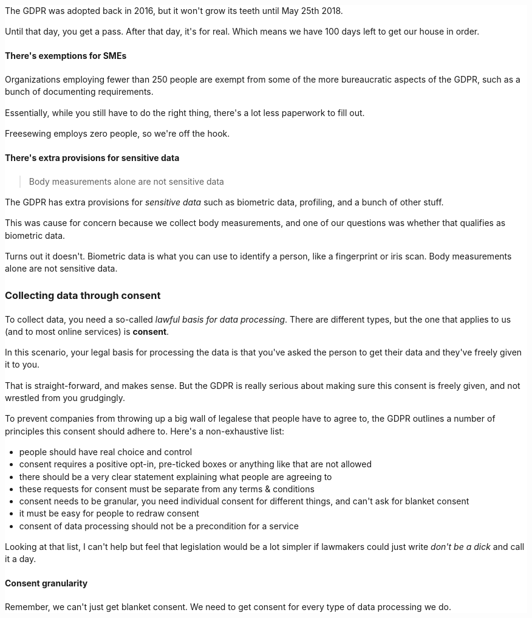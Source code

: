 The GDPR was adopted back in 2016, but it won't grow its teeth until May 25th 2018.

Until that day, you get a pass. After that day, it's for real. Which means we have 100 days left to get our house in order.

#### There's exemptions for SMEs

Organizations employing fewer than 250 people are exempt from some of the more bureaucratic aspects of the GDPR, such as a bunch of documenting requirements.

Essentially, while you still have to do the right thing, there's a lot less paperwork to fill out.

Freesewing employs zero people, so we're off the hook.

#### There's extra provisions for sensitive data

> Body measurements alone are not sensitive data

The GDPR has extra provisions for *sensitive data* such as biometric data, profiling, and a bunch of other stuff.

This was cause for concern because we collect body measurements, and one of our questions was whether that qualifies as biometric data.

Turns out it doesn't. Biometric data is what you can use to identify a person, like a fingerprint or iris scan. Body measurements alone are not sensitive data.


### Collecting data through consent

To collect data, you need a so-called *lawful basis for data processing*. There are different types, but the one that applies to us (and to most online services) is **consent**.

In this scenario, your legal basis for processing the data is that you've asked the person to get their data and they've freely given it to you.

That is straight-forward, and makes sense. But the GDPR is really serious about making sure this consent is freely given, and not wrestled from you grudgingly.

To prevent companies from throwing up a big wall of legalese that people have to agree to, the GDPR outlines a number of principles this consent should adhere to. Here's a non-exhaustive list:

 - people should have real choice and control
 - consent requires a positive opt-in, pre-ticked boxes or anything like that are not allowed
 - there should be a very clear statement explaining what people are agreeing to
 - these requests for consent must be separate from any terms & conditions
 - consent needs to be granular, you need individual consent for different things, and can't ask for blanket consent
 - it must be easy for people to redraw consent
 - consent of data processing should not be a precondition for a service

Looking at that list, I can't help but feel that legislation would be a lot simpler if lawmakers could just write *don't be a dick* and call it a day.

#### Consent granularity

Remember, we can't just get blanket consent. We need to get consent for every type of data processing we do.
